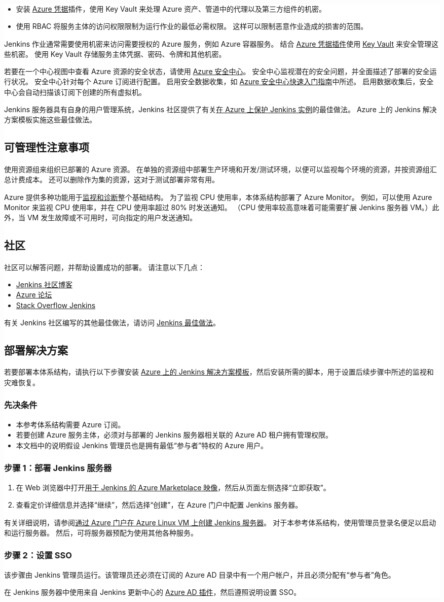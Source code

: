 -   安装 [Azure 凭据][configure-credential]插件，使用 Key Vault 来处理 Azure 资产、管道中的代理以及第三方组件的机密。

-   使用 RBAC 将服务主体的访问权限限制为运行作业的最低必需权限。 这样可以限制恶意作业造成的损害的范围。

Jenkins 作业通常需要使用机密来访问需要授权的 Azure 服务，例如 Azure 容器服务。 结合 [Azure 凭据插件][configure-credential]使用 [Key Vault][key-vault] 来安全管理这些机密。 使用 Key Vault 存储服务主体凭据、密码、令牌和其他机密。

若要在一个中心视图中查看 Azure 资源的安全状态，请使用 [Azure 安全中心][security-center]。 安全中心监视潜在的安全问题，并全面描述了部署的安全运行状况。 安全中心针对每个 Azure 订阅进行配置。 启用安全数据收集，如 [Azure 安全中心快速入门指南][quick-start]中所述。 启用数据收集后，安全中心会自动扫描该订阅下创建的所有虚拟机。

Jenkins 服务器具有自身的用户管理系统，Jenkins 社区提供了有关[在 Azure 上保护 Jenkins 实例][secure-jenkins]的最佳做法。 Azure 上的 Jenkins 解决方案模板实施这些最佳做法。

## <a name="manageability-considerations"></a>可管理性注意事项

使用资源组来组织已部署的 Azure 资源。 在单独的资源组中部署生产环境和开发/测试环境，以便可以监视每个环境的资源，并按资源组汇总计费成本。 还可以删除作为集的资源，这对于测试部署非常有用。

Azure 提供多种功能用于[监视和诊断][monitoring-diag]整个基础结构。 为了监视 CPU 使用率，本体系结构部署了 Azure Monitor。 例如，可以使用 Azure Monitor 来监视 CPU 使用率，并在 CPU 使用率超过 80% 时发送通知。 （CPU 使用率较高意味着可能需要扩展 Jenkins 服务器 VM。）此外，当 VM 发生故障或不可用时，可向指定的用户发送通知。

## <a name="communities"></a>社区

社区可以解答问题，并帮助设置成功的部署。 请注意以下几点：

-   [Jenkins 社区博客](https://jenkins.io/node/)
-   [Azure 论坛](https://azure.microsoft.com/support/forums/)
-   [Stack Overflow Jenkins](https://stackoverflow.com/tags/jenkins/info)

有关 Jenkins 社区编写的其他最佳做法，请访问 [Jenkins 最佳做法][jenkins-best]。

## <a name="deploy-the-solution"></a>部署解决方案

若要部署本体系结构，请执行以下步骤安装 [Azure 上的 Jenkins 解决方案模板][azure-market]，然后安装所需的脚本，用于设置后续步骤中所述的监视和灾难恢复。

### <a name="prerequisites"></a>先决条件

- 本参考体系结构需要 Azure 订阅。 
- 若要创建 Azure 服务主体，必须对与部署的 Jenkins 服务器相关联的 Azure AD 租户拥有管理权限。
- 本文档中的说明假设 Jenkins 管理员也是拥有最低“参与者”特权的 Azure 用户。

### <a name="step-1-deploy-the-jenkins-server"></a>步骤 1：部署 Jenkins 服务器

1.  在 Web 浏览器中打开[用于 Jenkins 的 Azure Marketplace 映像][azure-market]，然后从页面左侧选择“立即获取”。

2.  查看定价详细信息并选择“继续”，然后选择“创建”，在 Azure 门户中配置 Jenkins 服务器。

有关详细说明，请参阅[通过 Azure 门户在 Azure Linux VM 上创建 Jenkins 服务器][create-jenkins]。 对于本参考体系结构，使用管理员登录名便足以启动和运行服务器。 然后，可将服务器预配为使用其他各种服务。

### <a name="step-2-set-up-sso"></a>步骤 2：设置 SSO

该步骤由 Jenkins 管理员运行。该管理员还必须在订阅的 Azure AD 目录中有一个用户帐户，并且必须分配有“参与者”角色。

在 Jenkins 服务器中使用来自 Jenkins 更新中心的 [Azure AD 插件][configure-azure-ad]，然后遵照说明设置 SSO。


[acs]: https://aka.ms/azjenkinsacs
[ad-sp]: /azure/active-directory/develop/active-directory-integrating-applications
[app-service]: https://plugins.jenkins.io/azure-app-service
[azure-ad]: /azure/active-directory/
[azure-market]: https://azuremarketplace.microsoft.com/marketplace/apps/azure-oss.jenkins?tab=Overview
[best-practices]: https://jenkins.io/doc/book/architecting-for-scale/
[blob]: /azure/storage/common/storage-java-jenkins-continuous-integration-solution
[configure-azure-ad]: https://plugins.jenkins.io/azure-ad
[configure-agent]: https://plugins.jenkins.io/azure-vm-agents
[configure-credential]: https://plugins.jenkins.io/azure-credentials
[configure-storage]: https://plugins.jenkins.io/windows-azure-storage
[container-agents]: https://aka.ms/azcontaineragent
[create-jenkins]: /azure/jenkins/install-jenkins-solution-template
[create-metric]: /azure/monitoring-and-diagnostics/insights-alerts-portal
[disaster]: https://github.com/Azure/jenkins/tree/master/disaster_recovery
[functions]: https://aka.ms/azjenkinsfunctions
[index]: https://plugins.jenkins.io
[jenkins-best]: https://wiki.jenkins.io/display/JENKINS/Jenkins+Best+Practices
[jenkins-on-azure]: /azure/jenkins/
[key-vault]: /azure/key-vault/
[managed-disk]: /azure/virtual-machines/linux/managed-disks-overview
[matrix]: https://plugins.jenkins.io/matrix-auth
[monitor]: /azure/monitoring-and-diagnostics/
[monitoring-diag]: /azure/architecture/best-practices/monitoring
[multi-master]: https://jenkins.io/doc/book/architecting-for-scale/
[nginx]: https://www.digitalocean.com/community/tutorials/how-to-create-an-ssl-certificate-on-nginx-for-ubuntu-14-04
[nsg]: /azure/virtual-network/virtual-networks-nsg
[quick-start]: /azure/security-center/security-center-get-started
[port443]: /azure/virtual-machines/windows/nsg-quickstart-portal
[premium]: /azure/virtual-machines/linux/premium-storage
[rbac]: /azure/active-directory/role-based-access-control-what-is
[rg]: /azure/azure-resource-manager/resource-group-overview
[scale]: https://jenkins.io/doc/book/architecting-for-scale/
[scale-agent]: /azure/jenkins/jenkins-azure-vm-agents
[selection-guide]: https://jenkins.io/doc/book/hardware-recommendations/
[service-principal]: /azure/active-directory/develop/active-directory-application-objects
[secure-jenkins]: https://jenkins.io/blog/2017/04/20/secure-jenkins-on-azure/
[security-center]: /azure/security-center/security-center-intro
[sizes-linux]: /azure/virtual-machines/linux/sizes?toc=%2fazure%2fvirtual-machines%2flinux%2ftoc.json
[solution]: https://azure.microsoft.com/blog/announcing-the-solution-template-for-jenkins-on-azure/
[sla]: https://azure.microsoft.com/support/legal/sla/virtual-machines/
[storage-plugin]: https://wiki.jenkins.io/display/JENKINS/Windows+Azure+Storage+Plugin
[subnet]: /azure/virtual-network/virtual-network-manage-subnet
[vm-agent]: https://wiki.jenkins.io/display/JENKINS/Azure+VM+Agents+plugin
[vnet]: /azure/virtual-network/virtual-networks-overview
[0]: ./images/jenkins-server.png 
